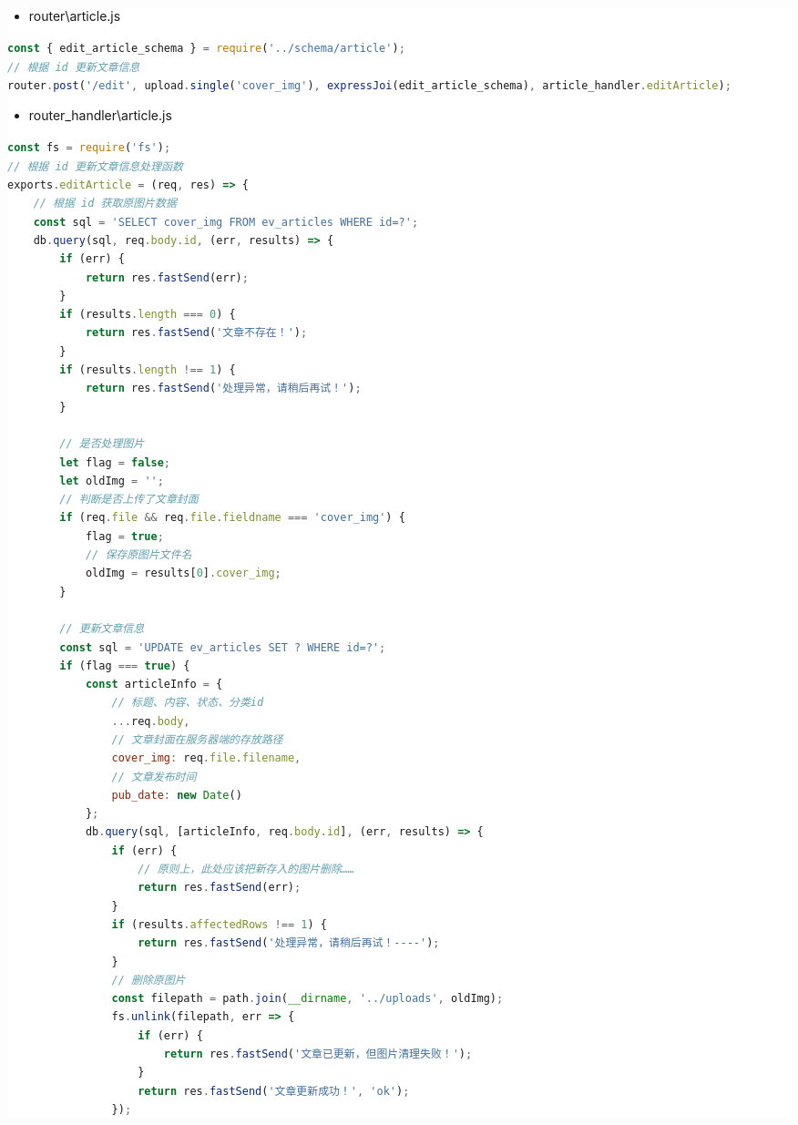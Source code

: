 - router\article.js

```js
const { edit_article_schema } = require('../schema/article');
// 根据 id 更新文章信息
router.post('/edit', upload.single('cover_img'), expressJoi(edit_article_schema), article_handler.editArticle);
```

- router_handler\article.js

```js
const fs = require('fs');
// 根据 id 更新文章信息处理函数
exports.editArticle = (req, res) => {
    // 根据 id 获取原图片数据
    const sql = 'SELECT cover_img FROM ev_articles WHERE id=?';
    db.query(sql, req.body.id, (err, results) => {
        if (err) {
            return res.fastSend(err);
        }
        if (results.length === 0) {
            return res.fastSend('文章不存在！');
        }
        if (results.length !== 1) {
            return res.fastSend('处理异常，请稍后再试！');
        }

        // 是否处理图片
        let flag = false;
        let oldImg = '';
        // 判断是否上传了文章封面
        if (req.file && req.file.fieldname === 'cover_img') {
            flag = true;
            // 保存原图片文件名
            oldImg = results[0].cover_img;
        }

        // 更新文章信息
        const sql = 'UPDATE ev_articles SET ? WHERE id=?';
        if (flag === true) {
            const articleInfo = {
                // 标题、内容、状态、分类id
                ...req.body,
                // 文章封面在服务器端的存放路径
                cover_img: req.file.filename,
                // 文章发布时间
                pub_date: new Date()
            };
            db.query(sql, [articleInfo, req.body.id], (err, results) => {
                if (err) {
                    // 原则上，此处应该把新存入的图片删除……
                    return res.fastSend(err);
                }
                if (results.affectedRows !== 1) {
                    return res.fastSend('处理异常，请稍后再试！----');
                }
                // 删除原图片
                const filepath = path.join(__dirname, '../uploads', oldImg);
                fs.unlink(filepath, err => {
                    if (err) {
                        return res.fastSend('文章已更新，但图片清理失败！');
                    }
                    return res.fastSend('文章更新成功！', 'ok');
                });
```
